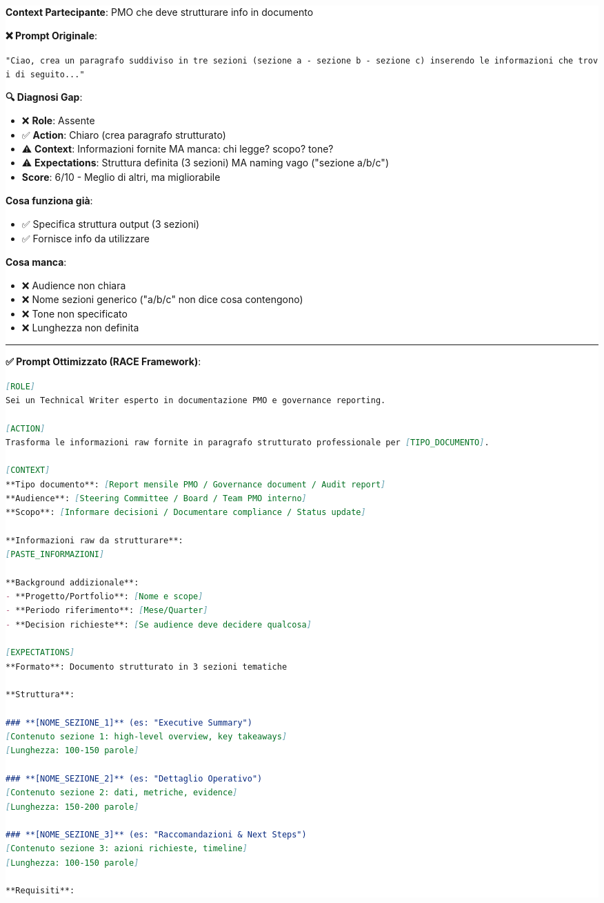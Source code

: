 **Context Partecipante**: PMO che deve strutturare info in documento

**❌ Prompt Originale**:
```
"Ciao, crea un paragrafo suddiviso in tre sezioni (sezione a - sezione b - sezione c) inserendo le informazioni che trovi di seguito..."
```

**🔍 Diagnosi Gap**:
- ❌ **Role**: Assente
- ✅ **Action**: Chiaro (crea paragrafo strutturato)
- ⚠️ **Context**: Informazioni fornite MA manca: chi legge? scopo? tone?
- ⚠️ **Expectations**: Struttura definita (3 sezioni) MA naming vago ("sezione a/b/c")
- **Score**: 6/10 - Meglio di altri, ma migliorabile

**Cosa funziona già**:
- ✅ Specifica struttura output (3 sezioni)
- ✅ Fornisce info da utilizzare

**Cosa manca**:
- ❌ Audience non chiara
- ❌ Nome sezioni generico ("a/b/c" non dice cosa contengono)
- ❌ Tone non specificato
- ❌ Lunghezza non definita

---

**✅ Prompt Ottimizzato (RACE Framework)**:

```markdown
[ROLE]
Sei un Technical Writer esperto in documentazione PMO e governance reporting.

[ACTION]
Trasforma le informazioni raw fornite in paragrafo strutturato professionale per [TIPO_DOCUMENTO].

[CONTEXT]
**Tipo documento**: [Report mensile PMO / Governance document / Audit report]
**Audience**: [Steering Committee / Board / Team PMO interno]
**Scopo**: [Informare decisioni / Documentare compliance / Status update]

**Informazioni raw da strutturare**:
[PASTE_INFORMAZIONI]

**Background addizionale**:
- **Progetto/Portfolio**: [Nome e scope]
- **Periodo riferimento**: [Mese/Quarter]
- **Decision richieste**: [Se audience deve decidere qualcosa]

[EXPECTATIONS]
**Formato**: Documento strutturato in 3 sezioni tematiche

**Struttura**:

### **[NOME_SEZIONE_1]** (es: "Executive Summary")
[Contenuto sezione 1: high-level overview, key takeaways]
[Lunghezza: 100-150 parole]

### **[NOME_SEZIONE_2]** (es: "Dettaglio Operativo")
[Contenuto sezione 2: dati, metriche, evidence]
[Lunghezza: 150-200 parole]

### **[NOME_SEZIONE_3]** (es: "Raccomandazioni & Next Steps")
[Contenuto sezione 3: azioni richieste, timeline]
[Lunghezza: 100-150 parole]

**Requisiti**:
```